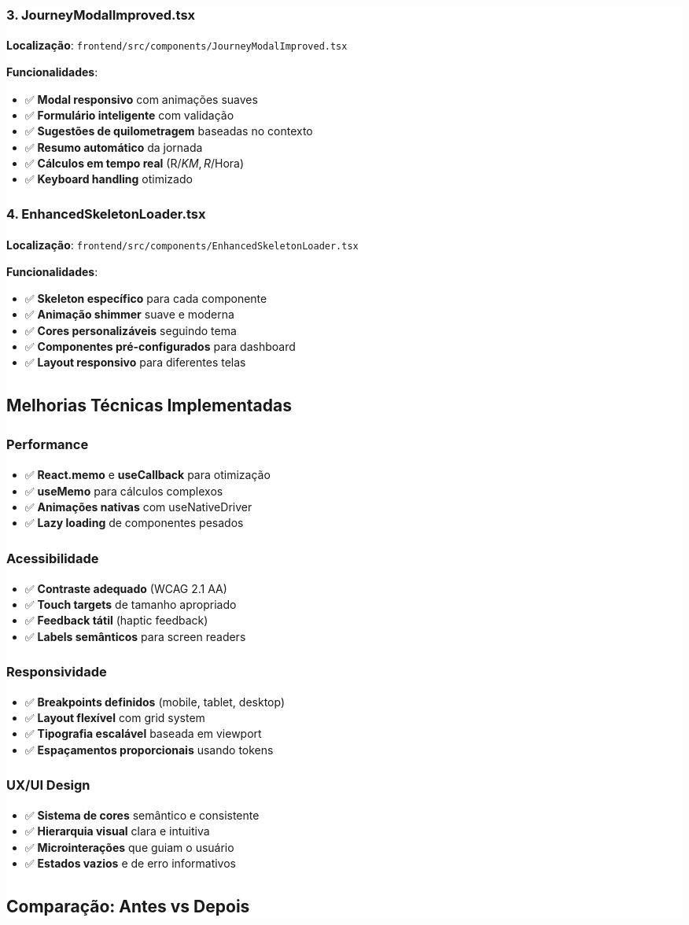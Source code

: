### 3. JourneyModalImproved.tsx
**Localização**: `frontend/src/components/JourneyModalImproved.tsx`

**Funcionalidades**:
- ✅ **Modal responsivo** com animações suaves
- ✅ **Formulário inteligente** com validação
- ✅ **Sugestões de quilometragem** baseadas no contexto
- ✅ **Resumo automático** da jornada
- ✅ **Cálculos em tempo real** (R$/KM, R$/Hora)
- ✅ **Keyboard handling** otimizado

### 4. EnhancedSkeletonLoader.tsx
**Localização**: `frontend/src/components/EnhancedSkeletonLoader.tsx`

**Funcionalidades**:
- ✅ **Skeleton específico** para cada componente
- ✅ **Animação shimmer** suave e moderna
- ✅ **Cores personalizáveis** seguindo tema
- ✅ **Componentes pré-configurados** para dashboard
- ✅ **Layout responsivo** para diferentes telas

## Melhorias Técnicas Implementadas

### Performance
- ✅ **React.memo** e **useCallback** para otimização
- ✅ **useMemo** para cálculos complexos
- ✅ **Animações nativas** com useNativeDriver
- ✅ **Lazy loading** de componentes pesados

### Acessibilidade
- ✅ **Contraste adequado** (WCAG 2.1 AA)
- ✅ **Touch targets** de tamanho apropriado
- ✅ **Feedback tátil** (haptic feedback)
- ✅ **Labels semânticos** para screen readers

### Responsividade
- ✅ **Breakpoints definidos** (mobile, tablet, desktop)
- ✅ **Layout flexível** com grid system
- ✅ **Tipografia escalável** baseada em viewport
- ✅ **Espaçamentos proporcionais** usando tokens

### UX/UI Design
- ✅ **Sistema de cores** semântico e consistente
- ✅ **Hierarquia visual** clara e intuitiva
- ✅ **Microinterações** que guiam o usuário
- ✅ **Estados vazios** e de erro informativos

## Comparação: Antes vs Depois
